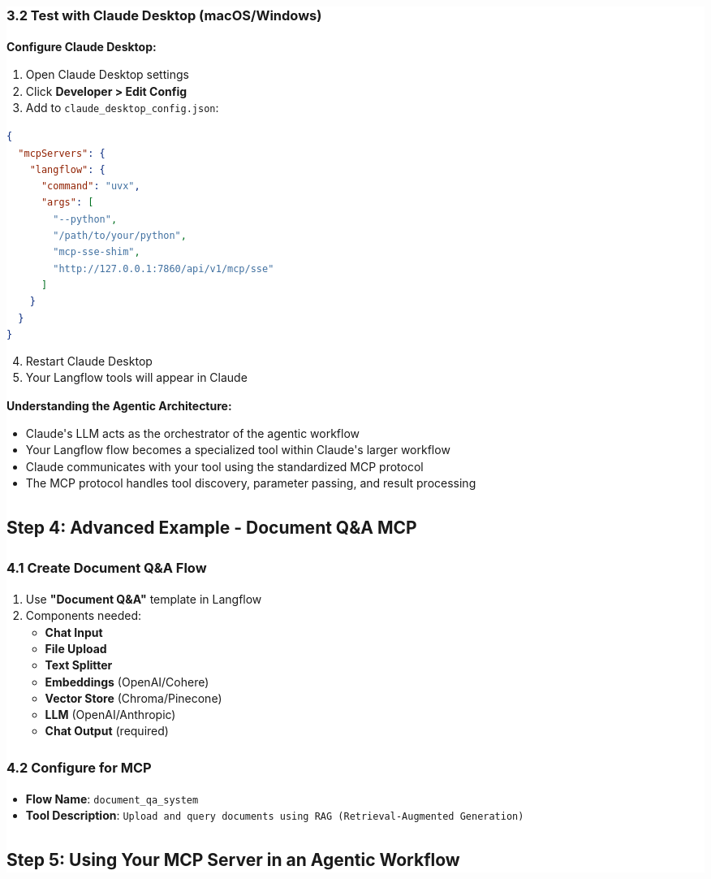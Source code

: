 ### 3.2 Test with Claude Desktop (macOS/Windows)

**Configure Claude Desktop:**

1. Open Claude Desktop settings
2. Click **Developer > Edit Config**
3. Add to `claude_desktop_config.json`:

```json
{
  "mcpServers": {
    "langflow": {
      "command": "uvx",
      "args": [
        "--python",
        "/path/to/your/python",
        "mcp-sse-shim",
        "http://127.0.0.1:7860/api/v1/mcp/sse"
      ]
    }
  }
}
```

4. Restart Claude Desktop
5. Your Langflow tools will appear in Claude

**Understanding the Agentic Architecture:**
- Claude's LLM acts as the orchestrator of the agentic workflow
- Your Langflow flow becomes a specialized tool within Claude's larger workflow
- Claude communicates with your tool using the standardized MCP protocol
- The MCP protocol handles tool discovery, parameter passing, and result processing

## Step 4: Advanced Example - Document Q&A MCP

### 4.1 Create Document Q&A Flow

1. Use **"Document Q&A"** template in Langflow
2. Components needed:
   - **Chat Input**
   - **File Upload**
   - **Text Splitter**
   - **Embeddings** (OpenAI/Cohere)
   - **Vector Store** (Chroma/Pinecone)
   - **LLM** (OpenAI/Anthropic)
   - **Chat Output** (required)

### 4.2 Configure for MCP

- **Flow Name**: `document_qa_system`
- **Tool Description**: `Upload and query documents using RAG (Retrieval-Augmented Generation)`

## Step 5: Using Your MCP Server in an Agentic Workflow
